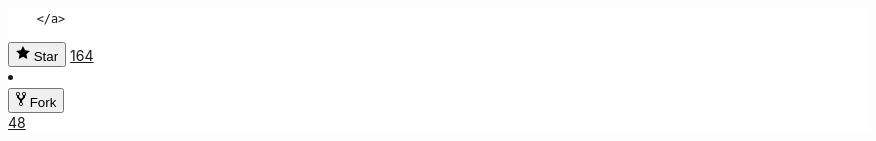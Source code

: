         </a>
</form>
    <!-- '"` --><!-- </textarea></xmp> --></option></form><form accept-charset="UTF-8" action="/arsaboo/homeassistant-config/star" class="unstarred js-social-form" method="post"><div style="margin:0;padding:0;display:inline"><input name="utf8" type="hidden" value="&#x2713;" /><input name="authenticity_token" type="hidden" value="HcIlP+hXRlr9rzlSt/CLb8V3HvZ+7N5Pt+mavmDsf9C9FRzHtDtM+BV2mn1VavaLdzwn3hn9HzMIFcK3O2s/dQ==" /></div>
      <input type="hidden" name="context" value="repository"></input>
      <button
        type="submit"
        class="btn btn-sm btn-with-count js-toggler-target"
        aria-label="Star this repository" title="Star arsaboo/homeassistant-config"
        data-ga-click="Repository, click star button, action:blob#show; text:Star">
        <svg aria-hidden="true" class="octicon octicon-star" height="16" version="1.1" viewBox="0 0 14 16" width="14"><path fill-rule="evenodd" d="M14 6l-4.9-.64L7 1 4.9 5.36 0 6l3.6 3.26L2.67 14 7 11.67 11.33 14l-.93-4.74z"/></svg>
        Star
      </button>
        <a class="social-count js-social-count" href="/arsaboo/homeassistant-config/stargazers"
           aria-label="164 users starred this repository">
          164
        </a>
</form>  </div>

  </li>

  <li>
          <!-- '"` --><!-- </textarea></xmp> --></option></form><form accept-charset="UTF-8" action="/arsaboo/homeassistant-config/fork" class="btn-with-count" method="post"><div style="margin:0;padding:0;display:inline"><input name="utf8" type="hidden" value="&#x2713;" /><input name="authenticity_token" type="hidden" value="mG4KBcHA5I/SsIRPaidf7tsVpCKWb71mq+Ns+S0aEl4a1QjKdZKTxTLdtBbcLHgILeaXqHNbYdBeaA7OZ/lsEQ==" /></div>
            <button
                type="submit"
                class="btn btn-sm btn-with-count"
                data-ga-click="Repository, show fork modal, action:blob#show; text:Fork"
                title="Fork your own copy of arsaboo/homeassistant-config to your account"
                aria-label="Fork your own copy of arsaboo/homeassistant-config to your account">
              <svg aria-hidden="true" class="octicon octicon-repo-forked" height="16" version="1.1" viewBox="0 0 10 16" width="10"><path fill-rule="evenodd" d="M8 1a1.993 1.993 0 0 0-1 3.72V6L5 8 3 6V4.72A1.993 1.993 0 0 0 2 1a1.993 1.993 0 0 0-1 3.72V6.5l3 3v1.78A1.993 1.993 0 0 0 5 15a1.993 1.993 0 0 0 1-3.72V9.5l3-3V4.72A1.993 1.993 0 0 0 8 1zM2 4.2C1.34 4.2.8 3.65.8 3c0-.65.55-1.2 1.2-1.2.65 0 1.2.55 1.2 1.2 0 .65-.55 1.2-1.2 1.2zm3 10c-.66 0-1.2-.55-1.2-1.2 0-.65.55-1.2 1.2-1.2.65 0 1.2.55 1.2 1.2 0 .65-.55 1.2-1.2 1.2zm3-10c-.66 0-1.2-.55-1.2-1.2 0-.65.55-1.2 1.2-1.2.65 0 1.2.55 1.2 1.2 0 .65-.55 1.2-1.2 1.2z"/></svg>
              Fork
            </button>
</form>
    <a href="/arsaboo/homeassistant-config/network" class="social-count"
       aria-label="48 users forked this repository">
      48
    </a>
  </li>
</ul>

